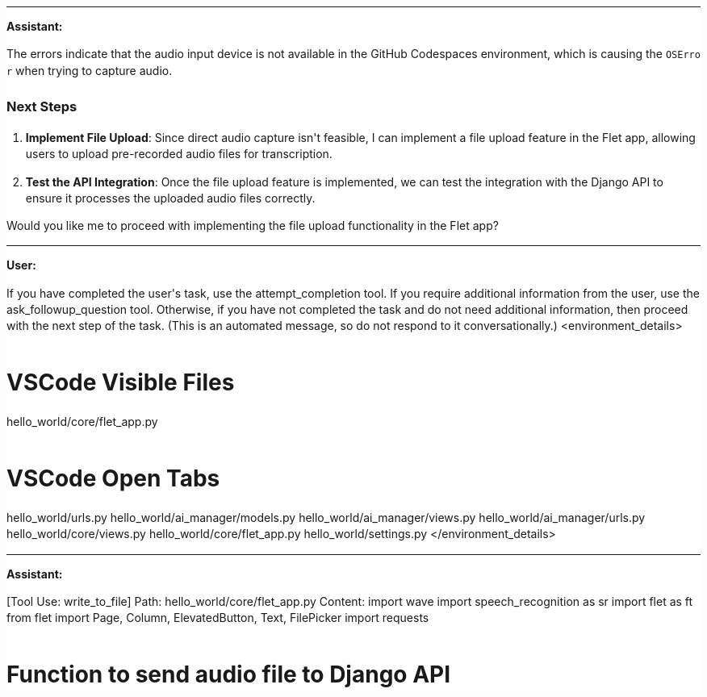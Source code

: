 
---

**Assistant:**

The errors indicate that the audio input device is not available in the GitHub Codespaces environment, which is causing the `OSError` when trying to capture audio. 

### Next Steps

1. **Implement File Upload**: Since direct audio capture isn't feasible, I can implement a file upload feature in the Flet app, allowing users to upload pre-recorded audio files for transcription.

2. **Test the API Integration**: Once the file upload feature is implemented, we can test the integration with the Django API to ensure it processes the uploaded audio files correctly.

Would you like me to proceed with implementing the file upload functionality in the Flet app?

---

**User:**

If you have completed the user's task, use the attempt_completion tool. If you require additional information from the user, use the ask_followup_question tool. Otherwise, if you have not completed the task and do not need additional information, then proceed with the next step of the task. (This is an automated message, so do not respond to it conversationally.)
<environment_details>
# VSCode Visible Files
hello_world/core/flet_app.py

# VSCode Open Tabs
hello_world/urls.py
hello_world/ai_manager/models.py
hello_world/ai_manager/views.py
hello_world/ai_manager/urls.py
hello_world/core/views.py
hello_world/core/flet_app.py
hello_world/settings.py
</environment_details>

---

**Assistant:**


[Tool Use: write_to_file]
Path: hello_world/core/flet_app.py
Content: import wave
import speech_recognition as sr
import flet as ft
from flet import Page, Column, ElevatedButton, Text, FilePicker
import requests

# Function to send audio file to Django API
